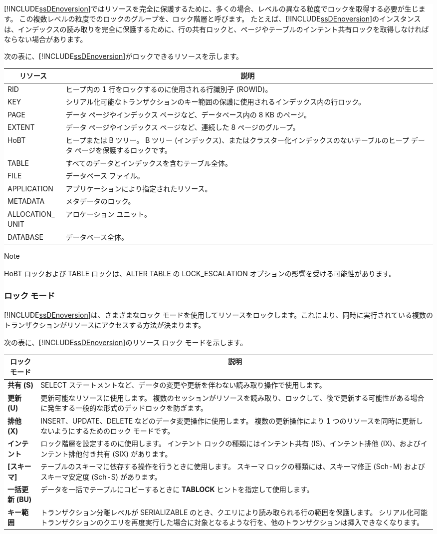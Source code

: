  [!INCLUDE[ssDEnoversion](../includes/ssdenoversion-md.md)]ではリソースを完全に保護するために、多くの場合、レベルの異なる粒度でロックを取得する必要が生じます。 この複数レベルの粒度でのロックのグループを、ロック階層と呼びます。 たとえば、[!INCLUDE[ssDEnoversion](../includes/ssdenoversion-md.md)]のインスタンスは、インデックスの読み取りを完全に保護するために、行の共有ロックと、ページやテーブルのインテント共有ロックを取得しなければならない場合があります。  
  
 次の表に、[!INCLUDE[ssDEnoversion](../includes/ssdenoversion-md.md)]がロックできるリソースを示します。  
  
|リソース|説明|  
|--------------|-----------------|  
|RID|ヒープ内の 1 行をロックするのに使用される行識別子 (ROWID)。|  
|KEY|シリアル化可能なトランザクションのキー範囲の保護に使用されるインデックス内の行ロック。|  
|PAGE|データ ページやインデックス ページなど、データベース内の 8 KB のページ。|  
|EXTENT|データ ページやインデックス ページなど、連続した 8 ページのグループ。|  
|HoBT|ヒープまたは B ツリー。 B ツリー (インデックス)、またはクラスター化インデックスのないテーブルのヒープ データ ページを保護するロックです。|  
|TABLE|すべてのデータとインデックスを含むテーブル全体。|  
|FILE|データベース ファイル。|  
|APPLICATION|アプリケーションにより指定されたリソース。|  
|METADATA|メタデータのロック。|  
|ALLOCATION_UNIT|アロケーション ユニット。|  
|DATABASE|データベース全体。|  
  
> [!NOTE]  
> HoBT ロックおよび TABLE ロックは、[ALTER TABLE](../t-sql/statements/alter-table-transact-sql.md) の LOCK_ESCALATION オプションの影響を受ける可能性があります。  
  
### <a name="lock-modes"></a><a name="lock_modes"></a> ロック モード  
 [!INCLUDE[ssDEnoversion](../includes/ssdenoversion-md.md)]は、さまざまなロック モードを使用してリソースをロックします。これにより、同時に実行されている複数のトランザクションがリソースにアクセスする方法が決まります。  
  
 次の表に、[!INCLUDE[ssDEnoversion](../includes/ssdenoversion-md.md)]のリソース ロック モードを示します。  
  
|ロック モード|説明|  
|---------------|-----------------|  
|**共有 (S)**|SELECT ステートメントなど、データの変更や更新を伴わない読み取り操作で使用します。|  
|**更新 (U)**|更新可能なリソースに使用します。 複数のセッションがリソースを読み取り、ロックして、後で更新する可能性がある場合に発生する一般的な形式のデッドロックを防ぎます。|  
|**排他 (X)**|INSERT、UPDATE、DELETE などのデータ変更操作に使用します。 複数の更新操作により 1 つのリソースを同時に更新しないようにするためのロック モードです。|  
|**インテント**|ロック階層を設定するのに使用します。 インテント ロックの種類にはインテント共有 (IS)、インテント排他 (IX)、およびインテント排他付き共有 (SIX) があります。|  
|**[スキーマ]**|テーブルのスキーマに依存する操作を行うときに使用します。 スキーマ ロックの種類には、スキーマ修正 (Sch-M) およびスキーマ安定度 (Sch-S) があります。|  
|**一括更新 (BU)**|データを一括でテーブルにコピーするときに **TABLOCK** ヒントを指定して使用します。|  
|**キー範囲**|トランザクション分離レベルが SERIALIZABLE のとき、クエリにより読み取られる行の範囲を保護します。 シリアル化可能トランザクションのクエリを再度実行した場合に対象となるような行を、他のトランザクションは挿入できなくなります。|  
  